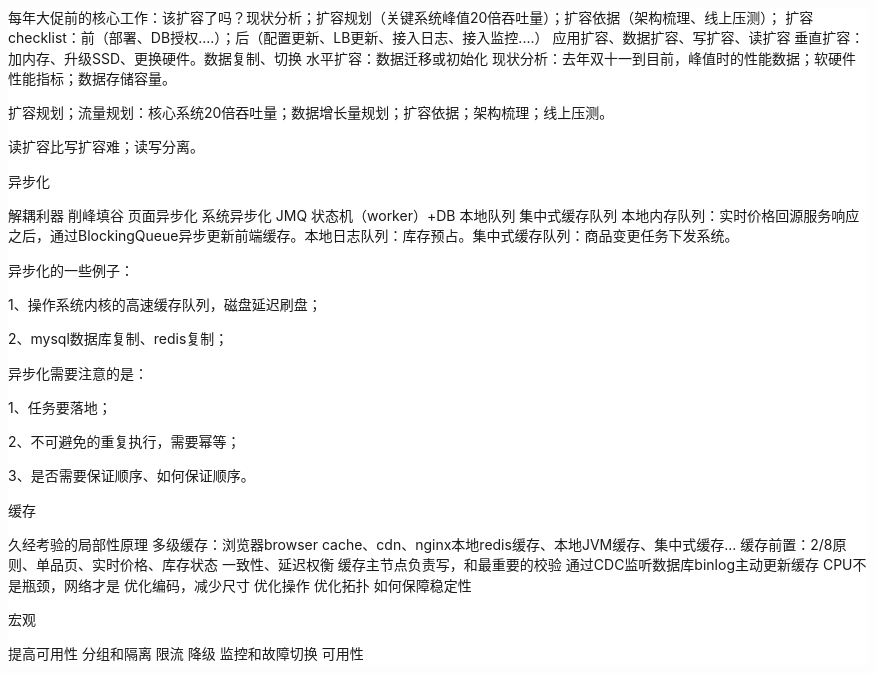 每年大促前的核心工作：该扩容了吗？现状分析；扩容规划（关键系统峰值20倍吞吐量）；扩容依据（架构梳理、线上压测）；
扩容checklist：前（部署、DB授权....）；后（配置更新、LB更新、接入日志、接入监控....）
应用扩容、数据扩容、写扩容、读扩容
垂直扩容：加内存、升级SSD、更换硬件。数据复制、切换
水平扩容：数据迁移或初始化
现状分析：去年双十一到目前，峰值时的性能数据；软硬件性能指标；数据存储容量。

扩容规划；流量规划：核心系统20倍吞吐量；数据增长量规划；扩容依据；架构梳理；线上压测。

读扩容比写扩容难；读写分离。

异步化

解耦利器
削峰填谷
页面异步化
系统异步化
JMQ
状态机（worker）+DB
本地队列
集中式缓存队列
本地内存队列：实时价格回源服务响应之后，通过BlockingQueue异步更新前端缓存。本地日志队列：库存预占。集中式缓存队列：商品变更任务下发系统。

异步化的一些例子：

1、操作系统内核的高速缓存队列，磁盘延迟刷盘；

2、mysql数据库复制、redis复制；

异步化需要注意的是：

1、任务要落地；

2、不可避免的重复执行，需要幂等；

3、是否需要保证顺序、如何保证顺序。

缓存

久经考验的局部性原理
多级缓存：浏览器browser cache、cdn、nginx本地redis缓存、本地JVM缓存、集中式缓存...
缓存前置：2/8原则、单品页、实时价格、库存状态
一致性、延迟权衡
缓存主节点负责写，和最重要的校验
通过CDC监听数据库binlog主动更新缓存
CPU不是瓶颈，网络才是
优化编码，减少尺寸
优化操作
优化拓扑
如何保障稳定性

宏观

提高可用性
分组和隔离
限流
降级
监控和故障切换
可用性
